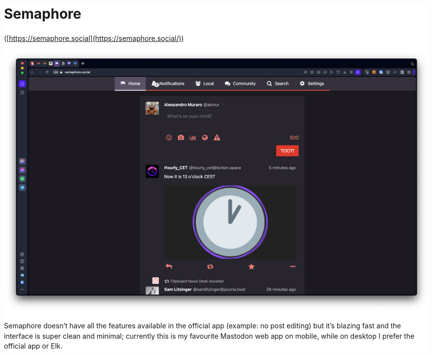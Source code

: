 # Semaphore

([https://semaphore.social](https://semaphore.social/))

<img title="Semaphore desktop" alt="Semaphore desktop" src="/img/semaphore-desktop.png" style="max-width: 100%;">

Semaphore doesn’t have all the features available in the official app (example: no post editing) but it’s blazing fast and the interface is super clean and minimal; currently this is my favourite Mastodon web app on mobile, while on desktop I prefer the official app or Elk.

